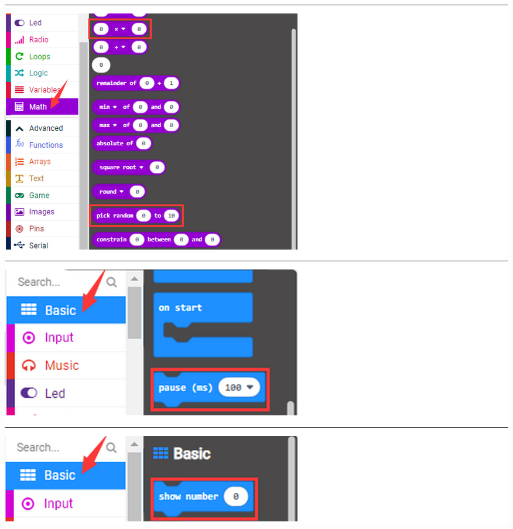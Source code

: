 
------

![img](./media/dfecfbf2602c74bc7951b5ceb7377b2f.png)

------

![img](./media/b01448970f19c43b9304f299094e116c.png)

------

![img](./media/c916263f893183a0a53de7ace92369fc.png)
